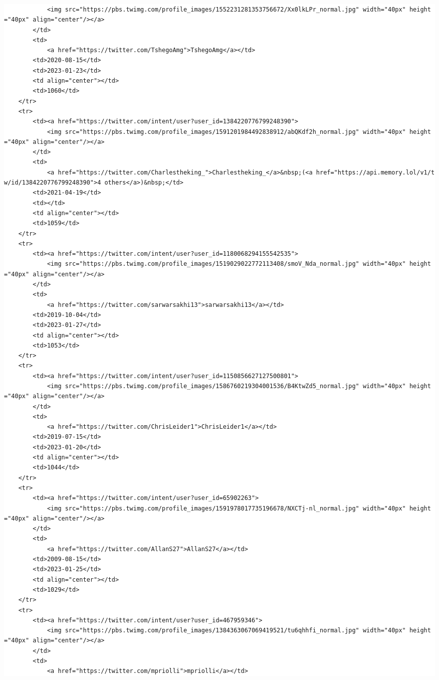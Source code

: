                 <img src="https://pbs.twimg.com/profile_images/1552231281353756672/Xx0lkLPr_normal.jpg" width="40px" height="40px" align="center"/></a>
            </td>
            <td>
                <a href="https://twitter.com/TshegoAmg">TshegoAmg</a></td>
            <td>2020-08-15</td>
            <td>2023-01-23</td>
            <td align="center"></td>
            <td>1060</td>
        </tr>
        <tr>
            <td><a href="https://twitter.com/intent/user?user_id=1384220776799248390">
                <img src="https://pbs.twimg.com/profile_images/1591201984492838912/abQKdf2h_normal.jpg" width="40px" height="40px" align="center"/></a>
            </td>
            <td>
                <a href="https://twitter.com/Charlestheking_">Charlestheking_</a>&nbsp;(<a href="https://api.memory.lol/v1/tw/id/1384220776799248390">4 others</a>)&nbsp;</td>
            <td>2021-04-19</td>
            <td></td>
            <td align="center"></td>
            <td>1059</td>
        </tr>
        <tr>
            <td><a href="https://twitter.com/intent/user?user_id=1180068294155542535">
                <img src="https://pbs.twimg.com/profile_images/1519029022772113408/smoV_Nda_normal.jpg" width="40px" height="40px" align="center"/></a>
            </td>
            <td>
                <a href="https://twitter.com/sarwarsakhi13">sarwarsakhi13</a></td>
            <td>2019-10-04</td>
            <td>2023-01-27</td>
            <td align="center"></td>
            <td>1053</td>
        </tr>
        <tr>
            <td><a href="https://twitter.com/intent/user?user_id=1150856627127500801">
                <img src="https://pbs.twimg.com/profile_images/1586760219304001536/B4KtwZd5_normal.jpg" width="40px" height="40px" align="center"/></a>
            </td>
            <td>
                <a href="https://twitter.com/ChrisLeider1">ChrisLeider1</a></td>
            <td>2019-07-15</td>
            <td>2023-01-20</td>
            <td align="center"></td>
            <td>1044</td>
        </tr>
        <tr>
            <td><a href="https://twitter.com/intent/user?user_id=65902263">
                <img src="https://pbs.twimg.com/profile_images/1591978017735196678/NXCTj-nl_normal.jpg" width="40px" height="40px" align="center"/></a>
            </td>
            <td>
                <a href="https://twitter.com/AllanS27">AllanS27</a></td>
            <td>2009-08-15</td>
            <td>2023-01-25</td>
            <td align="center"></td>
            <td>1029</td>
        </tr>
        <tr>
            <td><a href="https://twitter.com/intent/user?user_id=467959346">
                <img src="https://pbs.twimg.com/profile_images/1384363067069419521/tu6qhhfi_normal.jpg" width="40px" height="40px" align="center"/></a>
            </td>
            <td>
                <a href="https://twitter.com/mpriolli">mpriolli</a></td>